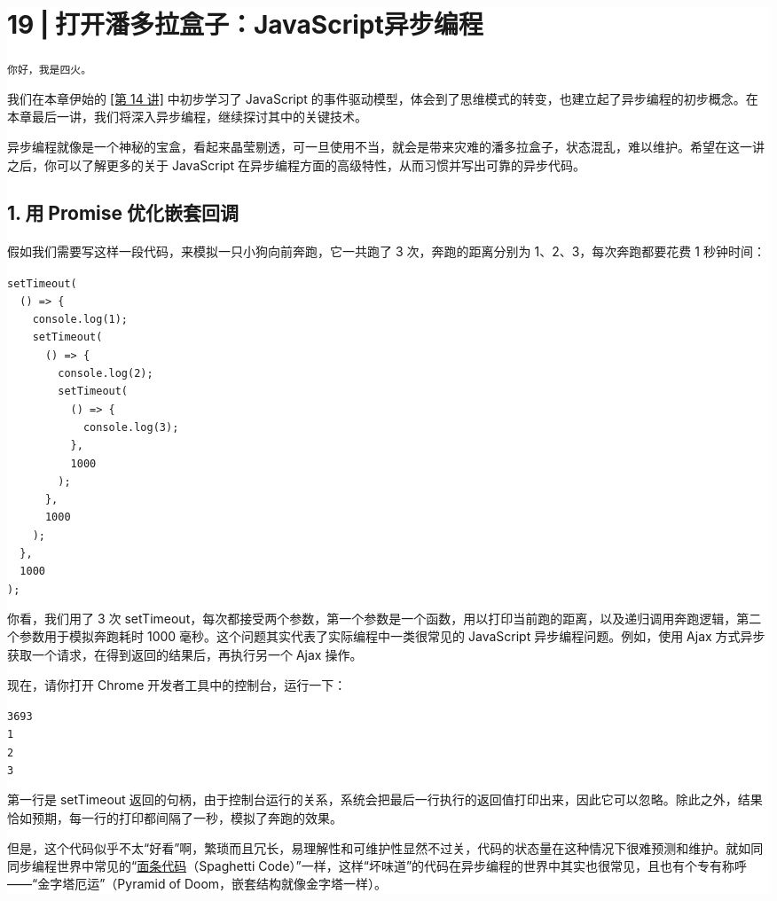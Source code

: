 # 19 | 打开潘多拉盒子：JavaScript异步编程

    你好，我是四火。

我们在本章伊始的 [\[第 14 讲\]](https://time.geekbang.org/column/article/145875) 中初步学习了 JavaScript 的事件驱动模型，体会到了思维模式的转变，也建立起了异步编程的初步概念。在本章最后一讲，我们将深入异步编程，继续探讨其中的关键技术。

异步编程就像是一个神秘的宝盒，看起来晶莹剔透，可一旦使用不当，就会是带来灾难的潘多拉盒子，状态混乱，难以维护。希望在这一讲之后，你可以了解更多的关于 JavaScript 在异步编程方面的高级特性，从而习惯并写出可靠的异步代码。

## 1\. 用 Promise 优化嵌套回调

假如我们需要写这样一段代码，来模拟一只小狗向前奔跑，它一共跑了 3 次，奔跑的距离分别为 1、2、3，每次奔跑都要花费 1 秒钟时间：

```
setTimeout(
  () => {
    console.log(1);
    setTimeout(
      () => {
        console.log(2);
        setTimeout(
          () => {
            console.log(3);
          },
          1000
        );
      },
      1000
    );
  },
  1000
);

```

你看，我们用了 3 次 setTimeout，每次都接受两个参数，第一个参数是一个函数，用以打印当前跑的距离，以及递归调用奔跑逻辑，第二个参数用于模拟奔跑耗时 1000 毫秒。这个问题其实代表了实际编程中一类很常见的 JavaScript 异步编程问题。例如，使用 Ajax 方式异步获取一个请求，在得到返回的结果后，再执行另一个 Ajax 操作。

现在，请你打开 Chrome 开发者工具中的控制台，运行一下：

```
3693
1
2
3

```

第一行是 setTimeout 返回的句柄，由于控制台运行的关系，系统会把最后一行执行的返回值打印出来，因此它可以忽略。除此之外，结果恰如预期，每一行的打印都间隔了一秒，模拟了奔跑的效果。

但是，这个代码似乎不太“好看”啊，繁琐而且冗长，易理解性和可维护性显然不过关，代码的状态量在这种情况下很难预测和维护。就如同同步编程世界中常见的“[面条代码](https://zh.wikipedia.org/wiki/%E9%9D%A2%E6%9D%A1%E5%BC%8F%E4%BB%A3%E7%A0%81)（Spaghetti Code）”一样，这样“坏味道”的代码在异步编程的世界中其实也很常见，且也有个专有称呼——“金字塔厄运”（Pyramid of Doom，嵌套结构就像金字塔一样）。
